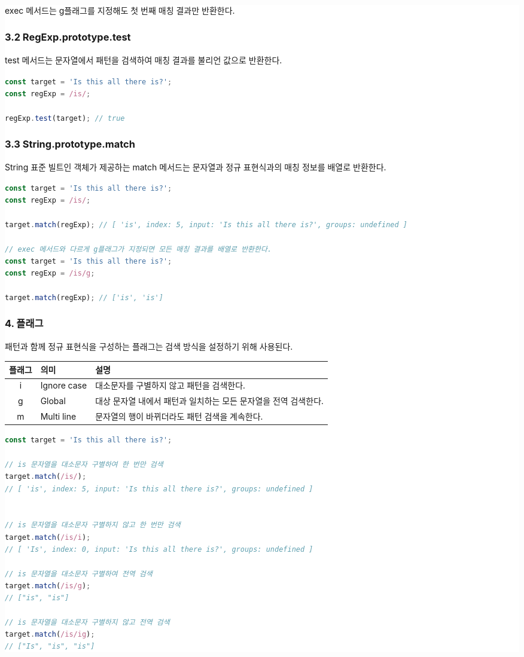 exec 메서드는 g플래그를 지정해도 첫 번째 매칭 결과만 반환한다.



### 3.2 RegExp.prototype.test

test 메서드는 문자열에서 패턴을 검색하여 매칭 결과를 불리언 값으로 반환한다.

```javascript
const target = 'Is this all there is?';
const regExp = /is/;

regExp.test(target); // true
```



### 3.3 String.prototype.match

String 표준 빌트인 객체가 제공하는 match 메서드는 문자열과 정규 표현식과의 매칭 정보를 배열로 반환한다.

```javascript
const target = 'Is this all there is?';
const regExp = /is/;

target.match(regExp); // [ 'is', index: 5, input: 'Is this all there is?', groups: undefined ]

// exec 메서드와 다르게 g플래그가 지정되면 모든 매칭 결과를 배열로 반환한다.
const target = 'Is this all there is?';
const regExp = /is/g;

target.match(regExp); // ['is', 'is']
```



### 4. 플래그

패턴과 함께 정규 표현식을 구성하는 플래그는 검색 방식을 설정하기 위해 사용된다.

| 플래그 | 의미        | 설명                                                         |
| :----: | :---------- | :----------------------------------------------------------- |
|   i    | Ignore case | 대소문자를 구별하지 않고 패턴을 검색한다.                    |
|   g    | Global      | 대상 문자열 내에서 패턴과 일치하는 모든 문자열을 전역 검색한다. |
|   m    | Multi line  | 문자열의 행이 바뀌더라도 패턴 검색을 계속한다.               |

```javascript
const target = 'Is this all there is?';

// is 문자열을 대소문자 구별하여 한 번만 검색
target.match(/is/);
// [ 'is', index: 5, input: 'Is this all there is?', groups: undefined ]


// is 문자열을 대소문자 구별하지 않고 한 번만 검색
target.match(/is/i);
// [ 'Is', index: 0, input: 'Is this all there is?', groups: undefined ]

// is 문자열을 대소문자 구별하여 전역 검색
target.match(/is/g);
// ["is", "is"]

// is 문자열을 대소문자 구별하지 않고 전역 검색
target.match(/is/ig);
// ["Is", "is", "is"]
```
